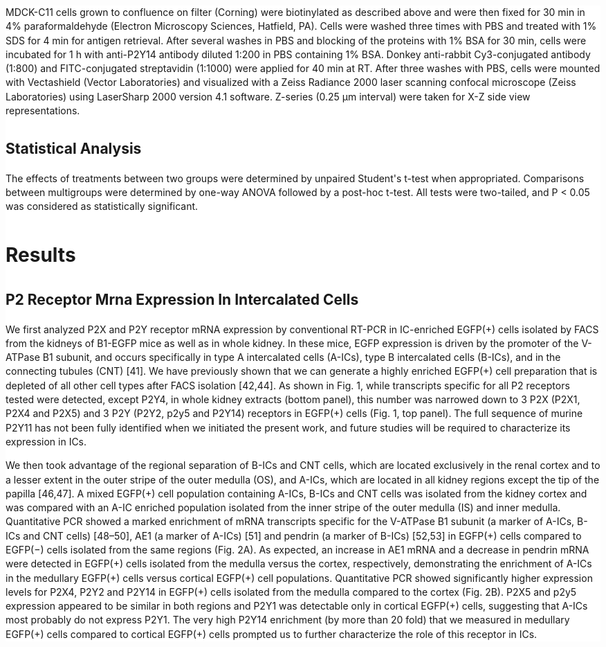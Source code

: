 MDCK-C11 cells grown to confluence on filter (Corning) were biotinylated as described above and were then fixed for 30 min in 4% paraformaldehyde (Electron Microscopy Sciences, Hatfield, PA). Cells were washed three times with PBS and treated with 1% SDS for 4 min for antigen retrieval. After several washes in PBS and blocking of the proteins with 1% BSA for 30 min, cells were incubated for 1 h with anti-P2Y14 antibody diluted 1:200 in PBS containing 1% BSA. Donkey anti-rabbit Cy3-conjugated antibody (1:800) and FITC-conjugated streptavidin (1:1000) were applied for 40 min at RT. After three washes with PBS, cells were mounted with Vectashield (Vector Laboratories) and visualized with a Zeiss Radiance 2000 laser scanning confocal microscope (Zeiss Laboratories) using LaserSharp 2000 version 4.1 software. Z-series (0.25 µm interval) were taken for X-Z side view representations.

## Statistical Analysis

The effects of treatments between two groups were determined by unpaired Student's t-test when appropriated. Comparisons between multigroups were determined by one-way ANOVA followed by a post-hoc t-test. All tests were two-tailed, and P < 0.05 was considered as statistically significant.

# Results

## P2 Receptor Mrna Expression In Intercalated Cells

We first analyzed P2X and P2Y receptor mRNA expression by conventional RT-PCR in IC-enriched EGFP(+) cells isolated by FACS from the kidneys of B1-EGFP mice as well as in whole kidney. In these mice, EGFP expression is driven by the promoter of the V-ATPase B1 subunit, and occurs specifically in type A intercalated cells (A-ICs), type B intercalated cells (B-ICs), and in the connecting tubules (CNT) [41]. We have previously shown that we can generate a highly enriched EGFP(+) cell preparation that is depleted of all other cell types after FACS isolation [42,44]. As shown in Fig. 1, while transcripts specific for all P2 receptors tested were detected, except P2Y4, in whole kidney extracts (bottom panel), this number was narrowed down to 3 P2X (P2X1, P2X4 and P2X5) and 3 P2Y (P2Y2, p2y5 and P2Y14) receptors in EGFP(+) cells (Fig. 1, top panel). The full sequence of murine P2Y11 has not been fully identified when we initiated the present work, and future studies will be required to characterize its expression in ICs.

We then took advantage of the regional separation of B-ICs and CNT cells, which are located exclusively in the renal cortex and to a lesser extent in the outer stripe of the outer medulla (OS), and A-ICs, which are located in all kidney regions except the tip of the papilla [46,47]. A mixed EGFP(+) cell population containing A-ICs, B-ICs and CNT cells was isolated from the kidney cortex and was compared with an A-IC enriched population isolated from the inner stripe of the outer medulla (IS) and inner medulla. Quantitative PCR showed a marked enrichment of mRNA transcripts specific for the V-ATPase B1 subunit (a marker of A-ICs, B-ICs and CNT cells) [48–50], AE1 (a marker of A-ICs) [51] and pendrin (a marker of B-ICs) [52,53] in EGFP(+) cells compared to EGFP(−) cells isolated from the same regions (Fig. 2A). As expected, an increase in AE1 mRNA and a decrease in pendrin mRNA were detected in EGFP(+) cells isolated from the medulla versus the cortex, respectively, demonstrating the enrichment of A-ICs in the medullary EGFP(+) cells versus cortical EGFP(+) cell populations. Quantitative PCR showed significantly higher expression levels for P2X4, P2Y2 and P2Y14 in EGFP(+) cells isolated from the medulla compared to the cortex (Fig. 2B). P2X5 and p2y5 expression appeared to be similar in both regions and P2Y1 was detectable only in cortical EGFP(+) cells, suggesting that A-ICs most probably do not express P2Y1. The very high P2Y14 enrichment (by more than 20 fold) that we measured in medullary EGFP(+) cells compared to cortical EGFP(+) cells prompted us to further characterize the role of this receptor in ICs.
